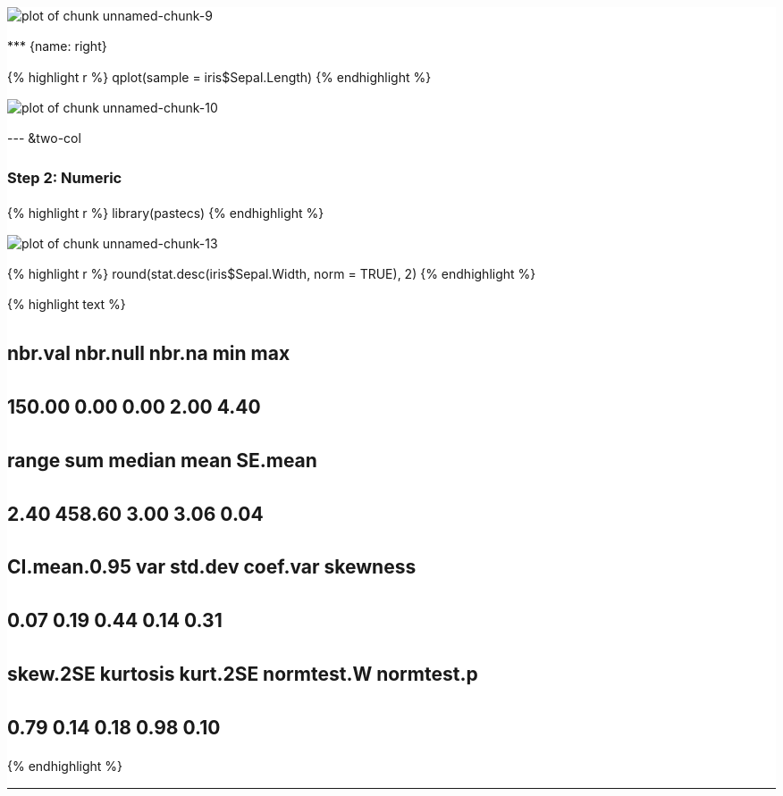 ![plot of chunk unnamed-chunk-9](/R-Tutorials-1/figure/source/2016-09-27-tutorial-2-assumptions-cor/unnamed-chunk-9-1.png)

*** {name: right}


{% highlight r %}
qplot(sample = iris$Sepal.Length)
{% endhighlight %}

![plot of chunk unnamed-chunk-10](/R-Tutorials-1/figure/source/2016-09-27-tutorial-2-assumptions-cor/unnamed-chunk-10-1.png)

--- &two-col

### Step 2: Numeric


{% highlight r %}
library(pastecs)
{% endhighlight %}



![plot of chunk unnamed-chunk-13](/R-Tutorials-1/figure/source/2016-09-27-tutorial-2-assumptions-cor/unnamed-chunk-13-1.png)


{% highlight r %}
round(stat.desc(iris$Sepal.Width, norm = TRUE), 2)
{% endhighlight %}



{% highlight text %}
##      nbr.val     nbr.null       nbr.na          min          max 
##       150.00         0.00         0.00         2.00         4.40 
##        range          sum       median         mean      SE.mean 
##         2.40       458.60         3.00         3.06         0.04 
## CI.mean.0.95          var      std.dev     coef.var     skewness 
##         0.07         0.19         0.44         0.14         0.31 
##     skew.2SE     kurtosis     kurt.2SE   normtest.W   normtest.p 
##         0.79         0.14         0.18         0.98         0.10
{% endhighlight %}

---